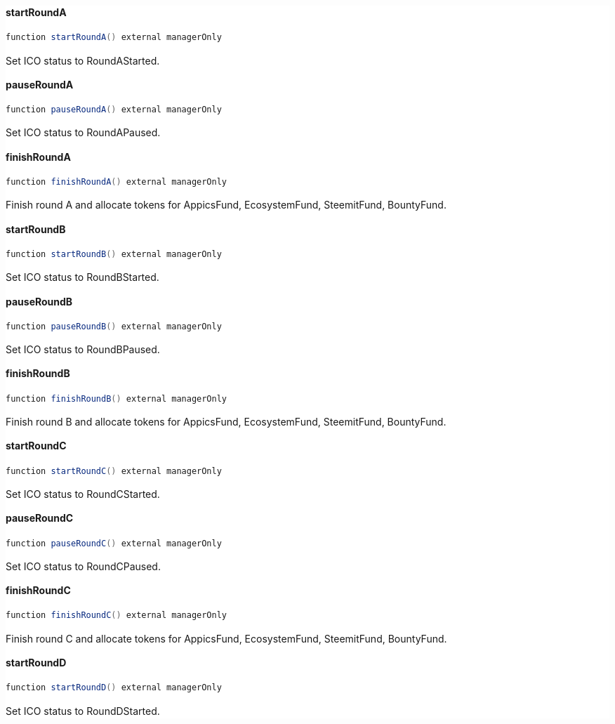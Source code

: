 **startRoundA**
```cs
function startRoundA() external managerOnly
```
Set ICO status to RoundAStarted.

**pauseRoundA**
```cs
function pauseRoundA() external managerOnly
```
Set ICO status to RoundAPaused.

**finishRoundA**
```cs
function finishRoundA() external managerOnly
```
Finish round A and allocate tokens for AppicsFund, EcosystemFund, SteemitFund, BountyFund.

**startRoundB**
```cs
function startRoundB() external managerOnly
```
Set ICO status to RoundBStarted.

**pauseRoundB**
```cs
function pauseRoundB() external managerOnly
```
Set ICO status to RoundBPaused.

**finishRoundB**
```cs
function finishRoundB() external managerOnly
```
Finish round B and allocate tokens for AppicsFund, EcosystemFund, SteemitFund, BountyFund.

**startRoundC**
```cs
function startRoundC() external managerOnly
```
Set ICO status to RoundCStarted.

**pauseRoundC**
```cs
function pauseRoundC() external managerOnly
```
Set ICO status to RoundCPaused.

**finishRoundC**
```cs
function finishRoundC() external managerOnly
```
Finish round C and allocate tokens for AppicsFund, EcosystemFund, SteemitFund, BountyFund.

**startRoundD**
```cs
function startRoundD() external managerOnly
```
Set ICO status to RoundDStarted.
